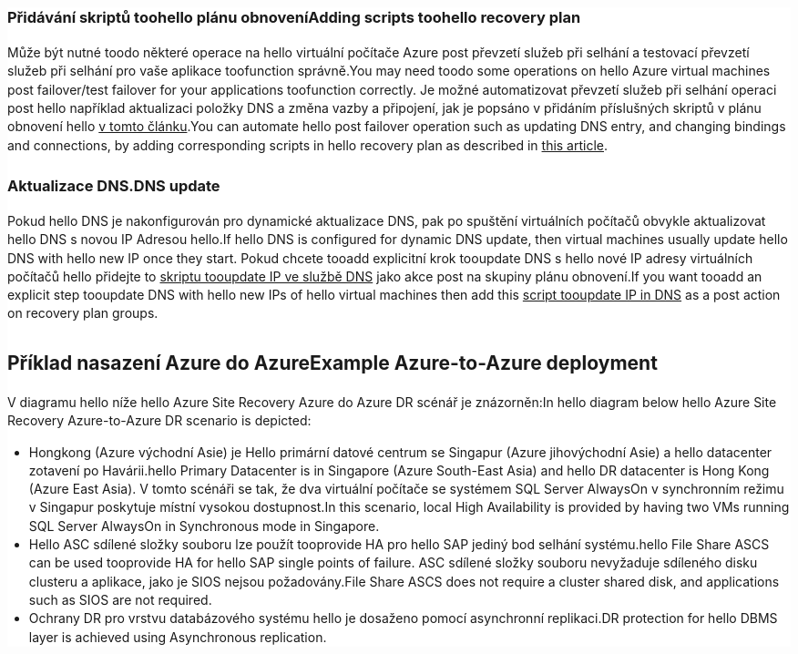 ### <a name="adding-scripts-toohello-recovery-plan"></a><span data-ttu-id="0545e-151">Přidávání skriptů toohello plánu obnovení</span><span class="sxs-lookup"><span data-stu-id="0545e-151">Adding scripts toohello recovery plan</span></span>
<span data-ttu-id="0545e-152">Může být nutné toodo některé operace na hello virtuální počítače Azure post převzetí služeb při selhání a testovací převzetí služeb při selhání pro vaše aplikace toofunction správně.</span><span class="sxs-lookup"><span data-stu-id="0545e-152">You may need toodo some operations on hello Azure virtual machines post failover/test failover for your applications toofunction correctly.</span></span> <span data-ttu-id="0545e-153">Je možné automatizovat převzetí služeb při selhání operaci post hello například aktualizaci položky DNS a změna vazby a připojení, jak je popsáno v přidáním příslušných skriptů v plánu obnovení hello [v tomto článku](site-recovery-create-recovery-plans.md#add-scripts).</span><span class="sxs-lookup"><span data-stu-id="0545e-153">You can automate hello post failover operation such as updating DNS entry, and changing bindings and connections, by adding corresponding scripts in hello recovery plan as described in [this article](site-recovery-create-recovery-plans.md#add-scripts).</span></span>

### <a name="dns-update"></a><span data-ttu-id="0545e-154">Aktualizace DNS.</span><span class="sxs-lookup"><span data-stu-id="0545e-154">DNS update</span></span>
<span data-ttu-id="0545e-155">Pokud hello DNS je nakonfigurován pro dynamické aktualizace DNS, pak po spuštění virtuálních počítačů obvykle aktualizovat hello DNS s novou IP Adresou hello.</span><span class="sxs-lookup"><span data-stu-id="0545e-155">If hello DNS is configured for dynamic DNS update, then virtual machines usually update hello DNS with hello new IP once they start.</span></span> <span data-ttu-id="0545e-156">Pokud chcete tooadd explicitní krok tooupdate DNS s hello nové IP adresy virtuálních počítačů hello přidejte to [skriptu tooupdate IP ve službě DNS](https://aka.ms/asr-dns-update) jako akce post na skupiny plánu obnovení.</span><span class="sxs-lookup"><span data-stu-id="0545e-156">If you want tooadd an explicit step tooupdate DNS with hello new IPs of hello virtual machines then add this [script tooupdate IP in DNS](https://aka.ms/asr-dns-update) as a post action on recovery plan groups.</span></span>  

## <a name="example-azure-to-azure-deployment"></a><span data-ttu-id="0545e-157">Příklad nasazení Azure do Azure</span><span class="sxs-lookup"><span data-stu-id="0545e-157">Example Azure-to-Azure deployment</span></span>
<span data-ttu-id="0545e-158">V diagramu hello níže hello Azure Site Recovery Azure do Azure DR scénář je znázorněn:</span><span class="sxs-lookup"><span data-stu-id="0545e-158">In hello diagram below hello Azure Site Recovery Azure-to-Azure DR scenario is depicted:</span></span>
* <span data-ttu-id="0545e-159">Hongkong (Azure východní Asie) je Hello primární datové centrum se Singapur (Azure jihovýchodní Asie) a hello datacenter zotavení po Havárii.</span><span class="sxs-lookup"><span data-stu-id="0545e-159">hello Primary Datacenter is in Singapore (Azure South-East Asia) and hello DR datacenter is Hong Kong (Azure East Asia).</span></span>  <span data-ttu-id="0545e-160">V tomto scénáři se tak, že dva virtuální počítače se systémem SQL Server AlwaysOn v synchronním režimu v Singapur poskytuje místní vysokou dostupnost.</span><span class="sxs-lookup"><span data-stu-id="0545e-160">In this scenario, local High Availability is provided by having two VMs running SQL Server AlwaysOn in Synchronous mode in Singapore.</span></span>
* <span data-ttu-id="0545e-161">Hello ASC sdílené složky souboru lze použít tooprovide HA pro hello SAP jediný bod selhání systému.</span><span class="sxs-lookup"><span data-stu-id="0545e-161">hello File Share ASCS can be used tooprovide HA for hello SAP single points of failure.</span></span> <span data-ttu-id="0545e-162">ASC sdílené složky souboru nevyžaduje sdíleného disku clusteru a aplikace, jako je SIOS nejsou požadovány.</span><span class="sxs-lookup"><span data-stu-id="0545e-162">File Share ASCS does not require a cluster shared disk, and applications such as SIOS are not required.</span></span>
* <span data-ttu-id="0545e-163">Ochrany DR pro vrstvu databázového systému hello je dosaženo pomocí asynchronní replikaci.</span><span class="sxs-lookup"><span data-stu-id="0545e-163">DR protection for hello DBMS layer is achieved using Asynchronous replication.</span></span>